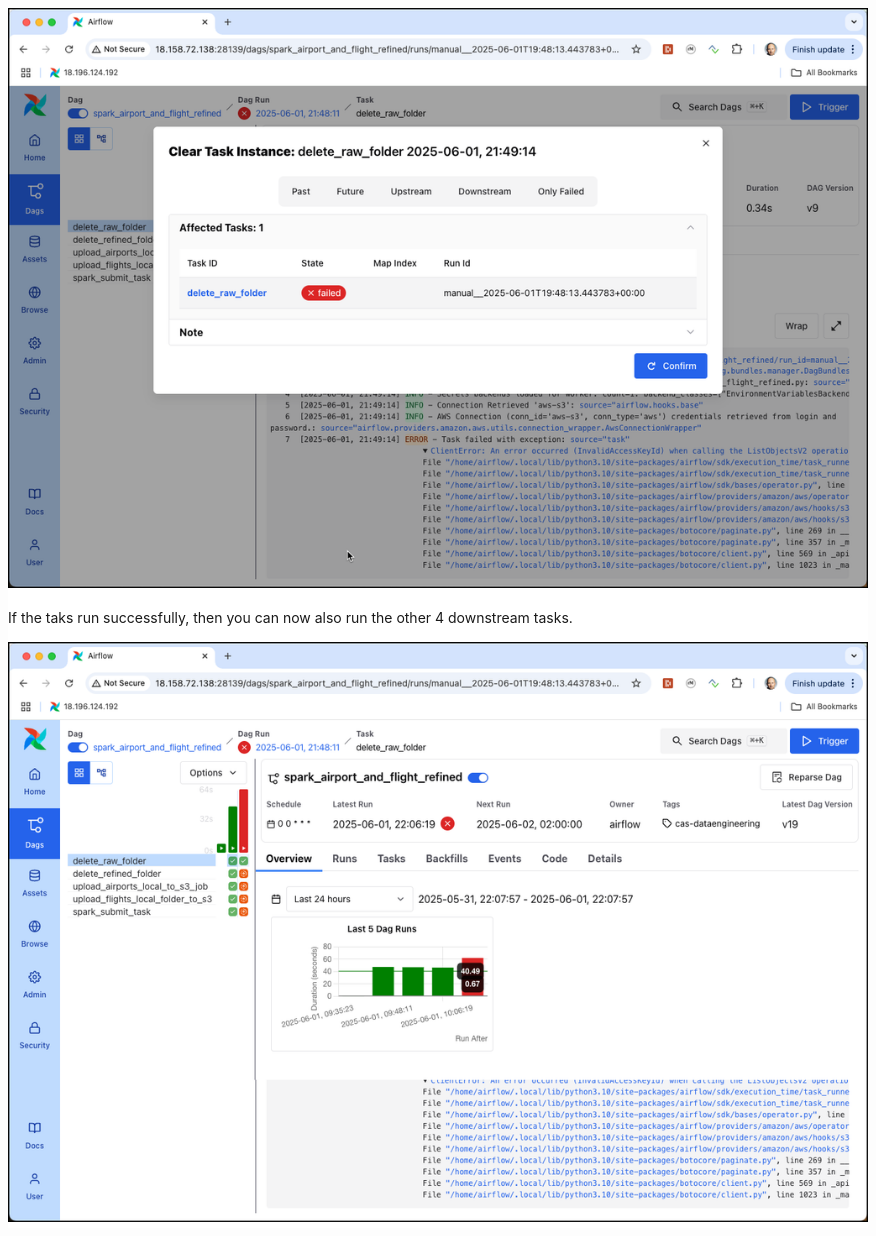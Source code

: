 ![](./images/airflow-with-dag-details-error3.png)

If the taks run successfully, then you can now also run the other 4 downstream tasks. 

![](./images/airflow-with-dag-details-error4.png)
